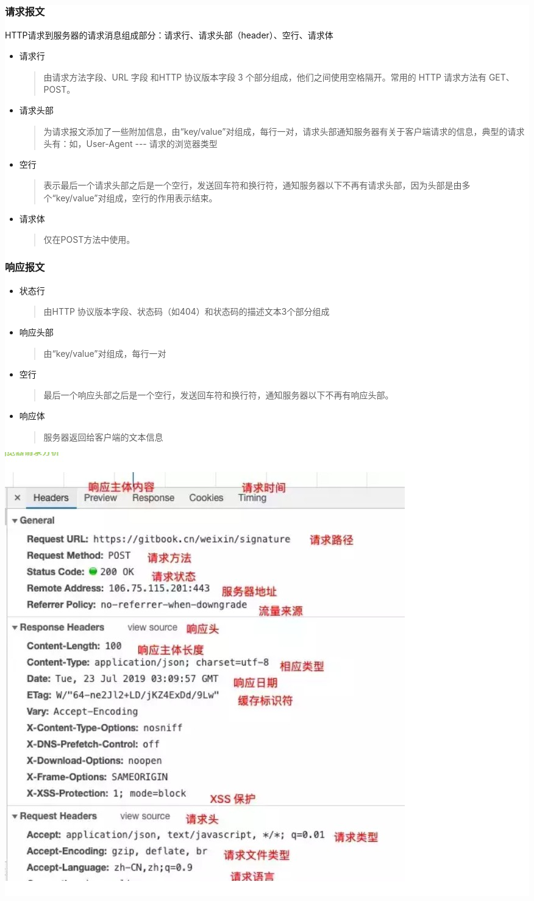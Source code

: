 ### 请求报文
HTTP请求到服务器的请求消息组成部分：请求行、请求头部（header）、空行、请求体
* 请求行
  >由请求方法字段、URL 字段 和HTTP 协议版本字段 3 个部分组成，他们之间使用空格隔开。常用的 HTTP 请求方法有 GET、POST。
* 请求头部
  >为请求报文添加了一些附加信息，由“key/value”对组成，每行一对，请求头部通知服务器有关于客户端请求的信息，典型的请求头有：如，User-Agent --- 请求的浏览器类型
* 空行
  >表示最后一个请求头部之后是一个空行，发送回车符和换行符，通知服务器以下不再有请求头部，因为头部是由多个“key/value”对组成，空行的作用表示结束。
* 请求体
  >仅在POST方法中使用。


### 响应报文
* 状态行
  >由HTTP 协议版本字段、状态码（如404）和状态码的描述文本3个部分组成
* 响应头部
  >由“key/value”对组成，每行一对
* 空行
  >最后一个响应头部之后是一个空行，发送回车符和换行符，通知服务器以下不再有响应头部。
* 响应体
  >服务器返回给客户端的文本信息


![requestheader](/img/requestheader.jpg)
